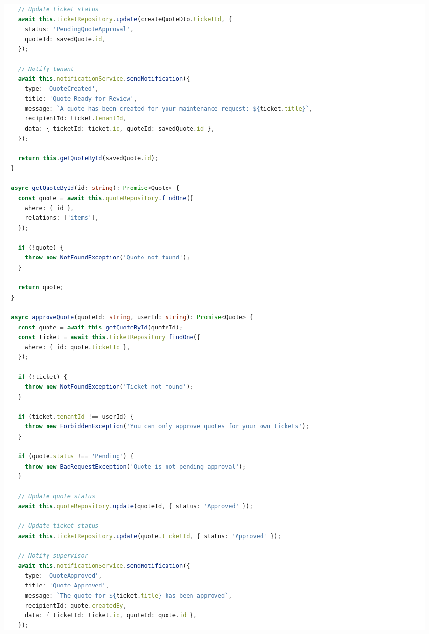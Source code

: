 ```typescript
    // Update ticket status
    await this.ticketRepository.update(createQuoteDto.ticketId, {
      status: 'PendingQuoteApproval',
      quoteId: savedQuote.id,
    });

    // Notify tenant
    await this.notificationService.sendNotification({
      type: 'QuoteCreated',
      title: 'Quote Ready for Review',
      message: `A quote has been created for your maintenance request: ${ticket.title}`,
      recipientId: ticket.tenantId,
      data: { ticketId: ticket.id, quoteId: savedQuote.id },
    });

    return this.getQuoteById(savedQuote.id);
  }

  async getQuoteById(id: string): Promise<Quote> {
    const quote = await this.quoteRepository.findOne({
      where: { id },
      relations: ['items'],
    });

    if (!quote) {
      throw new NotFoundException('Quote not found');
    }

    return quote;
  }

  async approveQuote(quoteId: string, userId: string): Promise<Quote> {
    const quote = await this.getQuoteById(quoteId);
    const ticket = await this.ticketRepository.findOne({
      where: { id: quote.ticketId },
    });

    if (!ticket) {
      throw new NotFoundException('Ticket not found');
    }

    if (ticket.tenantId !== userId) {
      throw new ForbiddenException('You can only approve quotes for your own tickets');
    }

    if (quote.status !== 'Pending') {
      throw new BadRequestException('Quote is not pending approval');
    }

    // Update quote status
    await this.quoteRepository.update(quoteId, { status: 'Approved' });

    // Update ticket status
    await this.ticketRepository.update(quote.ticketId, { status: 'Approved' });

    // Notify supervisor
    await this.notificationService.sendNotification({
      type: 'QuoteApproved',
      title: 'Quote Approved',
      message: `The quote for ${ticket.title} has been approved`,
      recipientId: quote.createdBy,
      data: { ticketId: ticket.id, quoteId: quote.id },
    });
```